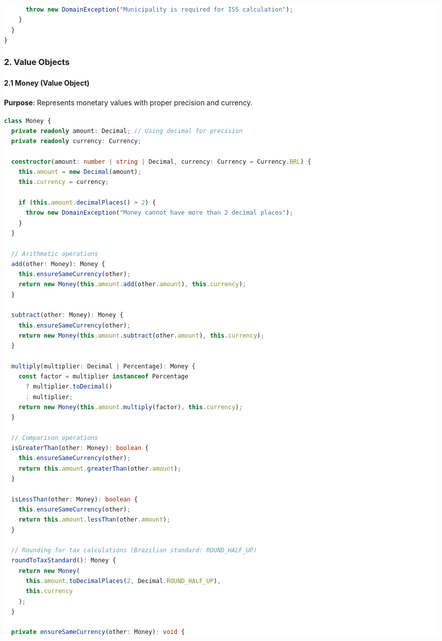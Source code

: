 ```typescript
      throw new DomainException("Municipality is required for ISS calculation");
    }
  }
}
```

### 2. Value Objects

#### 2.1 Money (Value Object)

**Purpose**: Represents monetary values with proper precision and currency.

```typescript
class Money {
  private readonly amount: Decimal; // Using decimal for precision
  private readonly currency: Currency;

  constructor(amount: number | string | Decimal, currency: Currency = Currency.BRL) {
    this.amount = new Decimal(amount);
    this.currency = currency;

    if (this.amount.decimalPlaces() > 2) {
      throw new DomainException("Money cannot have more than 2 decimal places");
    }
  }

  // Arithmetic operations
  add(other: Money): Money {
    this.ensureSameCurrency(other);
    return new Money(this.amount.add(other.amount), this.currency);
  }

  subtract(other: Money): Money {
    this.ensureSameCurrency(other);
    return new Money(this.amount.subtract(other.amount), this.currency);
  }

  multiply(multiplier: Decimal | Percentage): Money {
    const factor = multiplier instanceof Percentage
      ? multiplier.toDecimal()
      : multiplier;
    return new Money(this.amount.multiply(factor), this.currency);
  }

  // Comparison operations
  isGreaterThan(other: Money): boolean {
    this.ensureSameCurrency(other);
    return this.amount.greaterThan(other.amount);
  }

  isLessThan(other: Money): boolean {
    this.ensureSameCurrency(other);
    return this.amount.lessThan(other.amount);
  }

  // Rounding for tax calculations (Brazilian standard: ROUND_HALF_UP)
  roundToTaxStandard(): Money {
    return new Money(
      this.amount.toDecimalPlaces(2, Decimal.ROUND_HALF_UP),
      this.currency
    );
  }

  private ensureSameCurrency(other: Money): void {
```
